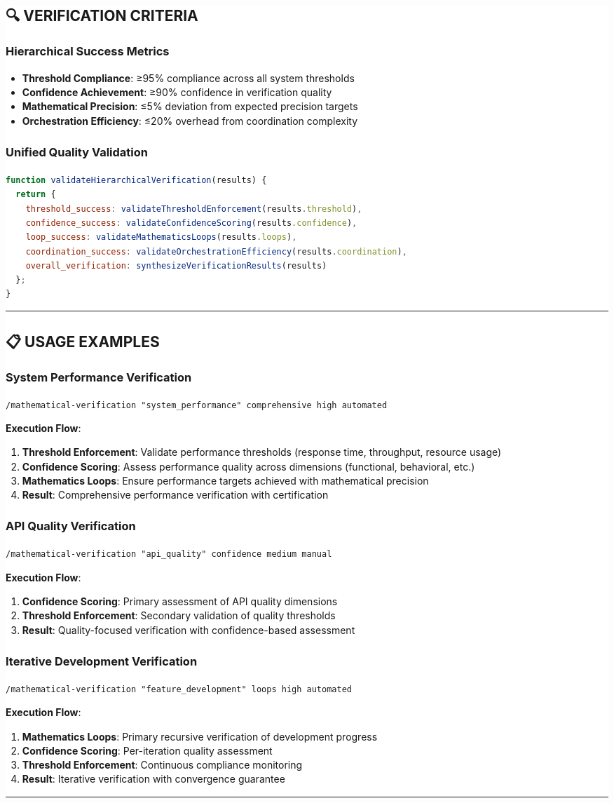 
## 🔍 **VERIFICATION CRITERIA**

### **Hierarchical Success Metrics**
- **Threshold Compliance**: ≥95% compliance across all system thresholds
- **Confidence Achievement**: ≥90% confidence in verification quality
- **Mathematical Precision**: ≤5% deviation from expected precision targets
- **Orchestration Efficiency**: ≤20% overhead from coordination complexity

### **Unified Quality Validation**
```javascript
function validateHierarchicalVerification(results) {
  return {
    threshold_success: validateThresholdEnforcement(results.threshold),
    confidence_success: validateConfidenceScoring(results.confidence),
    loop_success: validateMathematicsLoops(results.loops),
    coordination_success: validateOrchestrationEfficiency(results.coordination),
    overall_verification: synthesizeVerificationResults(results)
  };
}
```

---

## 📋 **USAGE EXAMPLES**

### **System Performance Verification**
```
/mathematical-verification "system_performance" comprehensive high automated
```
**Execution Flow**:
1. **Threshold Enforcement**: Validate performance thresholds (response time, throughput, resource usage)
2. **Confidence Scoring**: Assess performance quality across dimensions (functional, behavioral, etc.)
3. **Mathematics Loops**: Ensure performance targets achieved with mathematical precision
4. **Result**: Comprehensive performance verification with certification

### **API Quality Verification**
```
/mathematical-verification "api_quality" confidence medium manual
```
**Execution Flow**:
1. **Confidence Scoring**: Primary assessment of API quality dimensions
2. **Threshold Enforcement**: Secondary validation of quality thresholds
3. **Result**: Quality-focused verification with confidence-based assessment

### **Iterative Development Verification**
```
/mathematical-verification "feature_development" loops high automated
```
**Execution Flow**:
1. **Mathematics Loops**: Primary recursive verification of development progress
2. **Confidence Scoring**: Per-iteration quality assessment
3. **Threshold Enforcement**: Continuous compliance monitoring
4. **Result**: Iterative verification with convergence guarantee

---